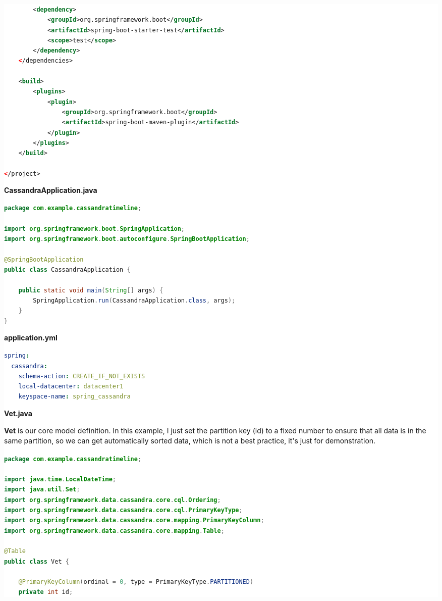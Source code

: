 ```xml
        <dependency>
            <groupId>org.springframework.boot</groupId>
            <artifactId>spring-boot-starter-test</artifactId>
            <scope>test</scope>
        </dependency>
    </dependencies>

    <build>
        <plugins>
            <plugin>
                <groupId>org.springframework.boot</groupId>
                <artifactId>spring-boot-maven-plugin</artifactId>
            </plugin>
        </plugins>
    </build>

</project>
```

**CassandraApplication.java**

```java
package com.example.cassandratimeline;

import org.springframework.boot.SpringApplication;
import org.springframework.boot.autoconfigure.SpringBootApplication;

@SpringBootApplication
public class CassandraApplication {

    public static void main(String[] args) {
        SpringApplication.run(CassandraApplication.class, args);
    }
}
```

**application.yml**

```yaml
spring:
  cassandra:
    schema-action: CREATE_IF_NOT_EXISTS
    local-datacenter: datacenter1
    keyspace-name: spring_cassandra
```

**Vet.java**

**Vet** is our core model definition. In this example, I just set the partition key (id) to a fixed number to ensure that all data is in the same partition, so we can get automatically sorted data, which is not a best practice, it's just for demonstration.

```java
package com.example.cassandratimeline;

import java.time.LocalDateTime;
import java.util.Set;
import org.springframework.data.cassandra.core.cql.Ordering;
import org.springframework.data.cassandra.core.cql.PrimaryKeyType;
import org.springframework.data.cassandra.core.mapping.PrimaryKeyColumn;
import org.springframework.data.cassandra.core.mapping.Table;

@Table
public class Vet {

    @PrimaryKeyColumn(ordinal = 0, type = PrimaryKeyType.PARTITIONED)
    private int id;
```